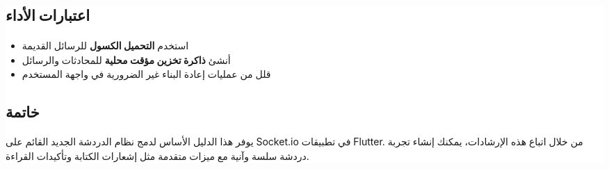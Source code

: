 ## اعتبارات الأداء

- استخدم **التحميل الكسول** للرسائل القديمة
- أنشئ **ذاكرة تخزين مؤقت محلية** للمحادثات والرسائل
- قلل من عمليات إعادة البناء غير الضرورية في واجهة المستخدم

## خاتمة

يوفر هذا الدليل الأساس لدمج نظام الدردشة الجديد القائم على Socket.io في تطبيقات Flutter. من خلال اتباع هذه الإرشادات، يمكنك إنشاء تجربة دردشة سلسة وآنية مع ميزات متقدمة مثل إشعارات الكتابة وتأكيدات القراءة.

